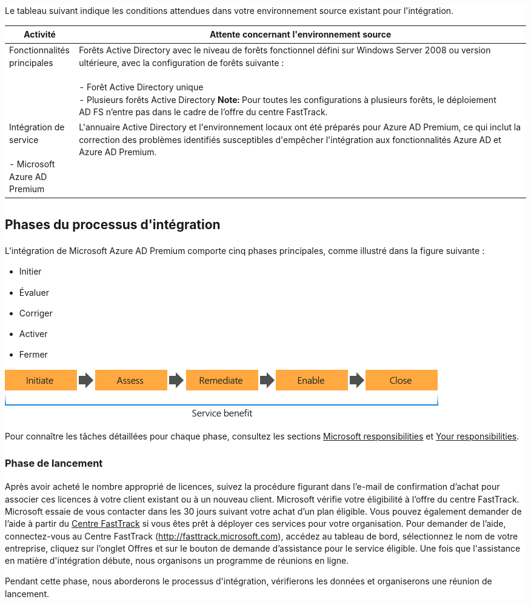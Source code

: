 Le tableau suivant indique les conditions attendues dans votre environnement source existant pour l'intégration.

|Activité|Attente concernant l'environnement source|
|------------|---------------------------------------------|
|Fonctionnalités principales|Forêts Active Directory avec le niveau de forêts fonctionnel défini sur Windows Server 2008 ou version ultérieure, avec la configuration de forêts suivante :<br /><br />-   Forêt Active Directory unique<br />-   Plusieurs forêts Active Directory **Note:** Pour toutes les configurations à plusieurs forêts, le déploiement AD FS n’entre pas dans le cadre de l’offre du centre FastTrack.|
|Intégration de service<br /><br />-   Microsoft Azure AD Premium|L'annuaire Active Directory et l'environnement locaux ont été préparés pour Azure AD Premium, ce qui inclut la correction des problèmes identifiés susceptibles d'empêcher l'intégration aux fonctionnalités Azure AD et Azure AD Premium.|

## <a name="phases_onboarding_process"></a>Phases du processus d'intégration
L'intégration de Microsoft Azure AD Premium comporte cinq phases principales, comme illustré dans la figure suivante :

-   Initier

-   Évaluer

-   Corriger

-   Activer

-   Fermer

![](../Image/2-aadp_onboarding_phases-v3.png)

Pour connaître les tâches détaillées pour chaque phase, consultez les sections [Microsoft responsibilities](#microsoft_responsibilities) et [Your responsibilities](#your_responsibilities).

### Phase de lancement
Après avoir acheté le nombre approprié de licences, suivez la procédure figurant dans l’e-mail de confirmation d’achat pour associer ces licences à votre client existant ou à un nouveau client. Microsoft vérifie votre éligibilité à l’offre du centre FastTrack. Microsoft essaie de vous contacter dans les 30 jours suivant votre achat d’un plan éligible. Vous pouvez également demander de l’aide à partir du [Centre FastTrack](http://fasttrack.microsoft.com/) si vous êtes prêt à déployer ces services pour votre organisation. Pour demander de l’aide, connectez-vous au Centre FastTrack (http://fasttrack.microsoft.com), accédez au tableau de bord, sélectionnez le nom de votre entreprise, cliquez sur l’onglet Offres et sur le bouton de demande d’assistance pour le service éligible. Une fois que l'assistance en matière d'intégration débute, nous organisons un programme de réunions en ligne.

Pendant cette phase, nous aborderons le processus d'intégration, vérifierons les données et organiserons une réunion de lancement.

